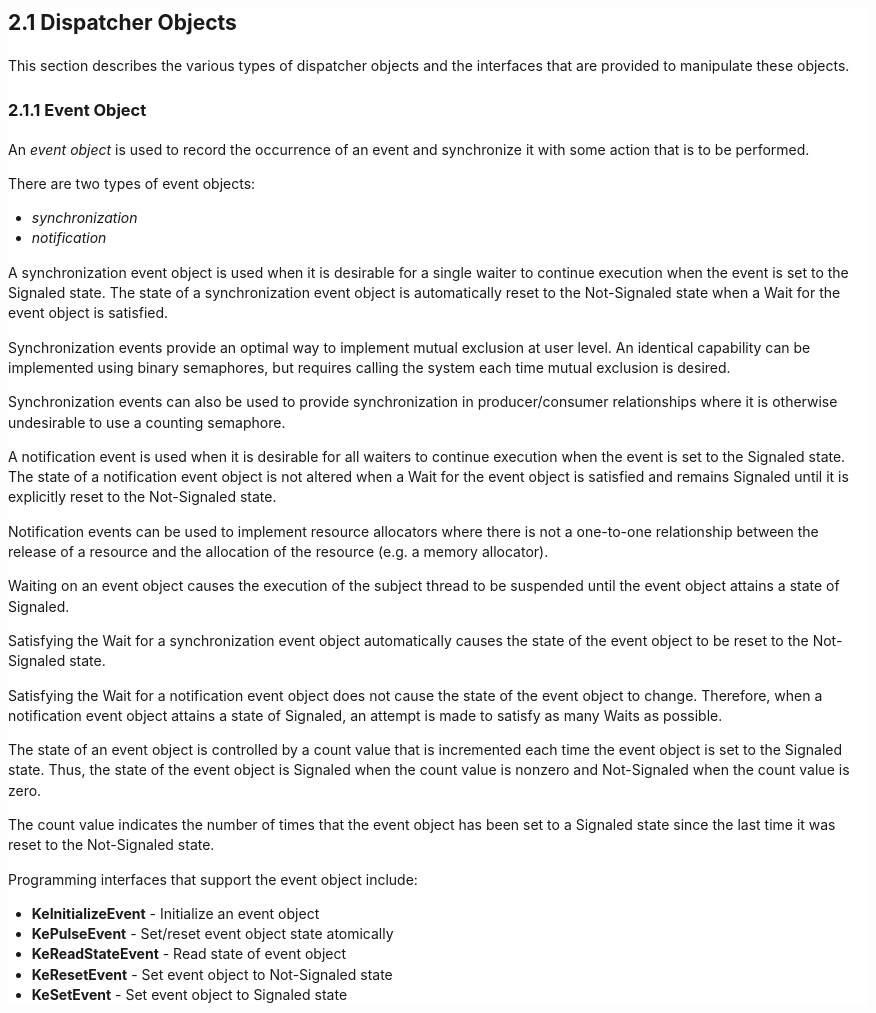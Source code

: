 ## 2.1 Dispatcher Objects

This section describes the various types of dispatcher objects and the interfaces that are provided to manipulate these objects.

### 2.1.1 Event Object

An *event object* is used to record the occurrence of an event and synchronize it with some action that is to be performed.

There are two types of event objects:

- *synchronization*
- *notification*

A synchronization event object is used when it is desirable for a single waiter to continue execution when the event is set to the Signaled state. The state of a synchronization event object is automatically reset to the Not-Signaled state when a Wait for the event object is satisfied.

Synchronization events provide an optimal way to implement mutual exclusion at user level. An identical capability can be implemented using binary semaphores, but requires calling the system each time mutual exclusion is desired.

Synchronization events can also be used to provide synchronization in producer/consumer relationships where it is otherwise undesirable to use a counting semaphore. 

A notification event is used when it is desirable for all waiters to continue execution when the event is set to the Signaled state. The state of a notification event object is not altered when a Wait for the event object is satisfied and remains Signaled until it is explicitly reset to the Not-Signaled state.

Notification events can be used to implement resource allocators where there is not a one-to-one relationship between the release of a resource and the allocation of the resource (e.g. a memory allocator).

Waiting on an event object causes the execution of the subject thread to be suspended until the event object attains a state of Signaled.

Satisfying the Wait for a synchronization event object automatically causes the state of the event object to be reset to the Not-Signaled state.

Satisfying the Wait for a notification event object does not cause the state of the event object to change. Therefore, when a notification event object attains a state of Signaled, an attempt is made to satisfy as many Waits as possible.

The state of an event object is controlled by a count value that is incremented each time the event object is set to the Signaled state. Thus, the state of the event object is Signaled when the count value is nonzero and Not-Signaled when the count value is zero.

The count value indicates the number of times that the event object has been set to a Signaled state since the last time it was reset to the Not-Signaled state.

Programming interfaces that support the event object include:

- **KeInitializeEvent** - Initialize an event object
- **KePulseEvent** - Set/reset event object state atomically
- **KeReadStateEvent** - Read state of event object
- **KeResetEvent** - Set event object to Not-Signaled state
- **KeSetEvent** - Set event object to Signaled state
